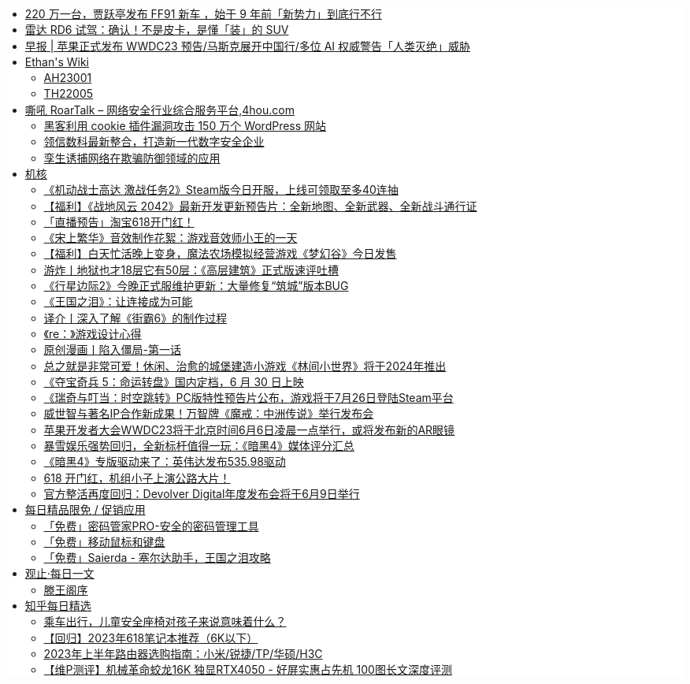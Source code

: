   - [220 万一台，贾跃亭发布 FF91 新车 ，始于 9 年前「新势力」到底行不行](https://www.ifanr.com/1550008?utm_source=rss&utm_medium=rss&utm_campaign=)
  - [雷达 RD6 试驾：确认！不是皮卡，是懂「装」的 SUV](https://www.ifanr.com/1544631?utm_source=rss&utm_medium=rss&utm_campaign=)
  - [早报 | 苹果正式发布 WWDC23 预告/马斯克展开中国行/多位 AI 权威警告「人类灭绝」威胁](https://www.ifanr.com/1549911?utm_source=rss&utm_medium=rss&utm_campaign=)
- [Ethan's Wiki](https://wiki-mkdocs-topaz.vercel.app/)
  - [AH23001](https://wiki-mkdocs-topaz.vercel.app/%E5%B7%A5%E4%BD%9C%E7%AC%94%E8%AE%B0/UTS/AH23001/?utm_source=documentation&utm_medium=RSS&utm_campaign=feed-syndication)
  - [TH22005](https://wiki-mkdocs-topaz.vercel.app/%E5%B7%A5%E4%BD%9C%E7%AC%94%E8%AE%B0/UTS/TH22005/?utm_source=documentation&utm_medium=RSS&utm_campaign=feed-syndication)
- [嘶吼 RoarTalk – 网络安全行业综合服务平台,4hou.com](https://www.4hou.com)
  - [黑客利用 cookie 插件漏洞攻击 150 万个 WordPress 网站](https://www.4hou.com/posts/2q7j)
  - [领信数科最新整合，打造新一代数字安全企业](https://www.4hou.com/posts/qpZD)
  - [孪生诱捕网络在欺骗防御领域的应用](https://www.4hou.com/posts/m0yE)
- [机核](https://www.gcores.com)
  - [《机动战士高达 激战任务2》Steam版今日开服，上线可领取至多40连抽](https://www.gcores.com/articles/166516)
  - [【福利】《战地风云 2042》最新开发更新预告片：全新地图、全新武器、全新战斗通行证](https://www.gcores.com/articles/166515)
  - [「直播预告」淘宝618开门红！](https://www.gcores.com/articles/166512)
  - [《宋上繁华》音效制作花絮：游戏音效师小王的一天](https://www.gcores.com/videos/166511)
  - [【福利】白天忙活晚上变身，魔法农场模拟经营游戏《梦幻谷》今日发售](https://www.gcores.com/articles/166502)
  - [游炸丨地狱也才18层它有50层：《高层建筑》正式版速评吐槽](https://www.gcores.com/videos/166510)
  - [《行星边际2》今晚正式服维护更新：大量修复“筑城”版本BUG](https://www.gcores.com/articles/166508)
  - [《王国之泪》：让连接成为可能](https://www.gcores.com/articles/166507)
  - [译介丨深入了解《街霸6》的制作过程](https://www.gcores.com/videos/166487)
  - [《re：》游戏设计心得](https://www.gcores.com/articles/166376)
  - [原创漫画丨陷入僵局-第一话](https://www.gcores.com/articles/166489)
  - [总之就是非常可爱！休闲、治愈的城堡建造小游戏《林间小世界》将于2024年推出](https://www.gcores.com/articles/166504)
  - [《夺宝奇兵 5：命运转盘》国内定档，6 月 30 日上映](https://www.gcores.com/articles/166503)
  - [《瑞奇与叮当：时空跳转》PC版特性预告片公布，游戏将于7月26日登陆Steam平台](https://www.gcores.com/articles/166501)
  - [威世智与著名IP合作新成果！万智牌《魔戒：中洲传说》举行发布会](https://www.gcores.com/articles/165870)
  - [苹果开发者大会WWDC23将于北京时间6月6日凌晨一点举行，或将发布新的AR眼镜](https://www.gcores.com/articles/166500)
  - [暴雪娱乐强势回归，全新标杆值得一玩：《暗黑4》媒体评分汇总](https://www.gcores.com/articles/166498)
  - [《暗黑4》专版驱动来了：英伟达发布535.98驱动](https://www.gcores.com/articles/166496)
  - [618 开门红，机组小子上演公路大片！](https://www.gcores.com/articles/166451)
  - [官方整活再度回归：Devolver Digital年度发布会将于6月9日举行](https://www.gcores.com/articles/166495)
- [每日精品限免 / 促销应用](http://app.so/xianmian/)
  - [「免费」密码管家PRO-安全的密码管理工具](https://apps.apple.com/cn/app/%E5%AF%86%E7%A0%81%E7%AE%A1%E5%AE%B6pro-%E5%AE%89%E5%85%A8%E7%9A%84%E5%AF%86%E7%A0%81%E7%AE%A1%E7%90%86%E5%B7%A5%E5%85%B7/id1600701725)
  - [「免费」移动鼠标和键盘](https://apps.apple.com/cn/app/id1515294700)
  - [「免费」Saierda - 塞尔达助手，王国之泪攻略](https://apps.apple.com/cn/app/saierda-%E5%A1%9E%E5%B0%94%E8%BE%BE%E5%8A%A9%E6%89%8B-%E7%8E%8B%E5%9B%BD%E4%B9%8B%E6%B3%AA%E6%94%BB%E7%95%A5/id6449090155)
- [观止·每日一文](https://meiriyiwen.com)
  - [滕王阁序](https://meiriyiwen.com?20230531)
- [知乎每日精选](http://www.zhihu.com)
  - [乘车出行，儿童安全座椅对孩子来说意味着什么？](http://www.zhihu.com/question/50274604/answer/3052834932?utm_campaign=rss&utm_medium=rss&utm_source=rss&utm_content=title)
  - [【回归】2023年618笔记本推荐（6K以下）](http://zhuanlan.zhihu.com/p/632724947?utm_campaign=rss&utm_medium=rss&utm_source=rss&utm_content=title)
  - [2023年上半年路由器选购指南：小米/锐捷/TP/华硕/H3C](http://zhuanlan.zhihu.com/p/633461586?utm_campaign=rss&utm_medium=rss&utm_source=rss&utm_content=title)
  - [【维P测评】机械革命蛟龙16K 独显RTX4050 - 好屏实惠占先机 100图长文深度评测](http://zhuanlan.zhihu.com/p/633509642?utm_campaign=rss&utm_medium=rss&utm_source=rss&utm_content=title)
